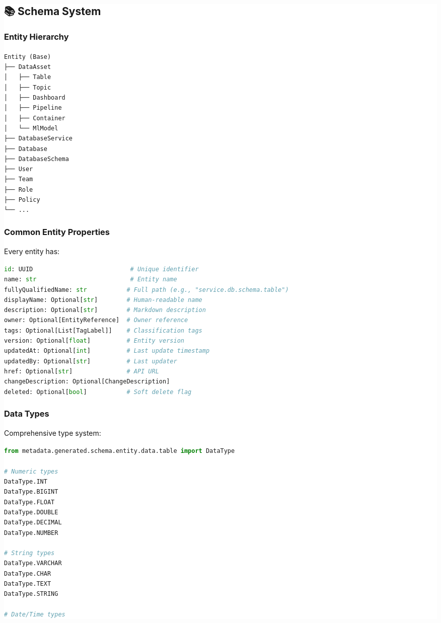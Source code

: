 
## 📚 Schema System

### Entity Hierarchy

```
Entity (Base)
├── DataAsset
│   ├── Table
│   ├── Topic
│   ├── Dashboard
│   ├── Pipeline
│   ├── Container
│   └── MlModel
├── DatabaseService
├── Database
├── DatabaseSchema
├── User
├── Team
├── Role
├── Policy
└── ...
```

### Common Entity Properties

Every entity has:
```python
id: UUID                           # Unique identifier
name: str                          # Entity name
fullyQualifiedName: str           # Full path (e.g., "service.db.schema.table")
displayName: Optional[str]        # Human-readable name
description: Optional[str]        # Markdown description
owner: Optional[EntityReference]  # Owner reference
tags: Optional[List[TagLabel]]    # Classification tags
version: Optional[float]          # Entity version
updatedAt: Optional[int]          # Last update timestamp
updatedBy: Optional[str]          # Last updater
href: Optional[str]               # API URL
changeDescription: Optional[ChangeDescription]
deleted: Optional[bool]           # Soft delete flag
```

### Data Types

Comprehensive type system:

```python
from metadata.generated.schema.entity.data.table import DataType

# Numeric types
DataType.INT
DataType.BIGINT
DataType.FLOAT
DataType.DOUBLE
DataType.DECIMAL
DataType.NUMBER

# String types
DataType.VARCHAR
DataType.CHAR
DataType.TEXT
DataType.STRING

# Date/Time types
```